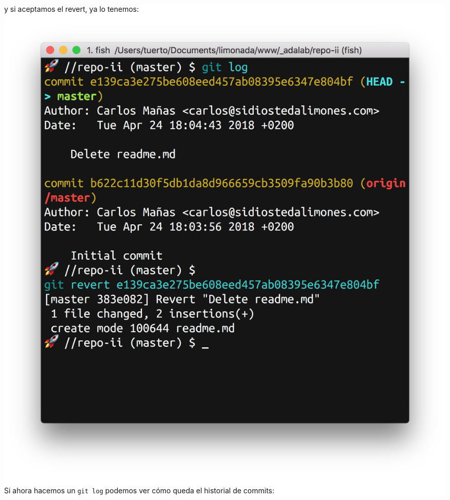 y si aceptamos el revert, ya lo tenemos:

![Git revert PASO DOS](.gitbook/assets/image%20%289%29.png)

Si ahora hacemos un `git log` podemos ver cómo queda el historial de commits:

